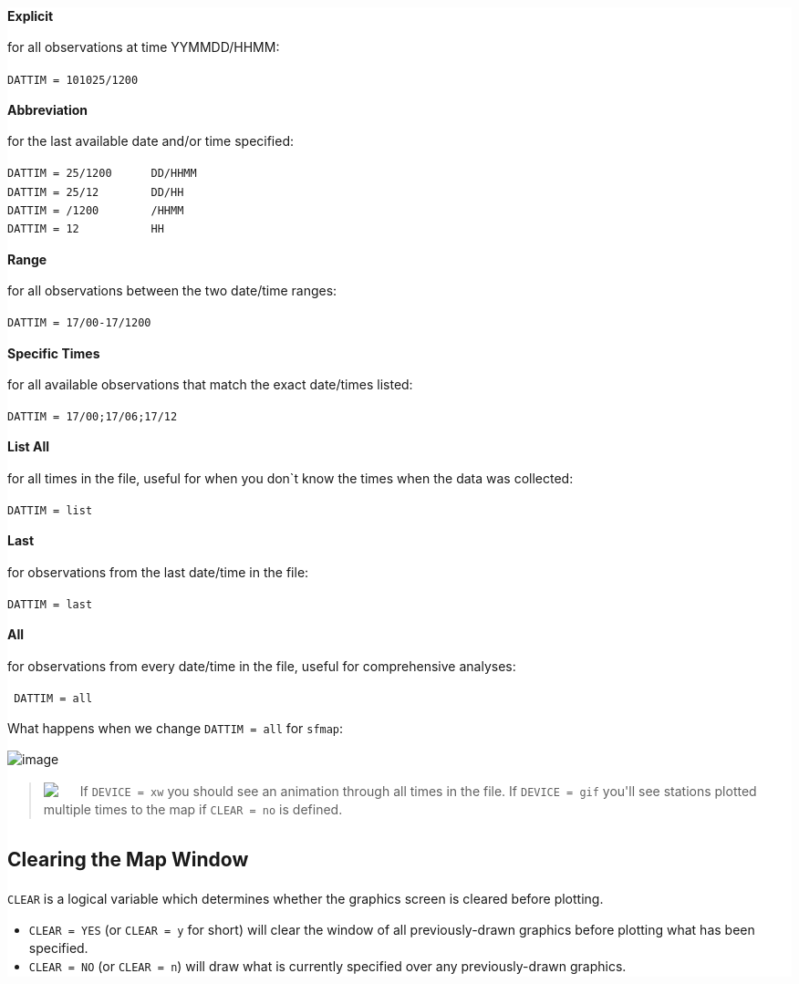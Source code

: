 **Explicit**

for all observations at time YYMMDD/HHMM:

    DATTIM = 101025/1200        

**Abbreviation**

for the last available date and/or time specified:

    DATTIM = 25/1200      DD/HHMM        
    DATTIM = 25/12        DD/HH    
    DATTIM = /1200        /HHMM
    DATTIM = 12           HH

**Range**

for all observations between the two date/time ranges:

    DATTIM = 17/00-17/1200

**Specific Times**

for all available observations that match the exact date/times listed:

    DATTIM = 17/00;17/06;17/12   

**List All**

for all times in the file, useful for when you don`t know the times when the
data was collected:

    DATTIM = list     

**Last**

for observations from the last date/time in the file:

    DATTIM = last                 

**All**

for observations from every date/time in the file, useful for comprehensive analyses:

     DATTIM = all

What happens when we change `DATTIM = all` for `sfmap`:

<img src="sfmap4.gif" alt="image" />

> <img src=tip.gif width=40 align=left> If  `DEVICE = xw` you should see an animation through all times in the file.  If `DEVICE = gif` you'll see stations plotted multiple times to the map if `CLEAR = no` is defined.

## Clearing the Map Window

`CLEAR` is a logical variable which determines whether the graphics screen is cleared before plotting.

* `CLEAR = YES` (or `CLEAR = y` for short) will clear the window of all previously-drawn graphics before plotting what has been specified.
* `CLEAR = NO` (or `CLEAR = n`) will draw what is currently specified over any previously-drawn graphics.
